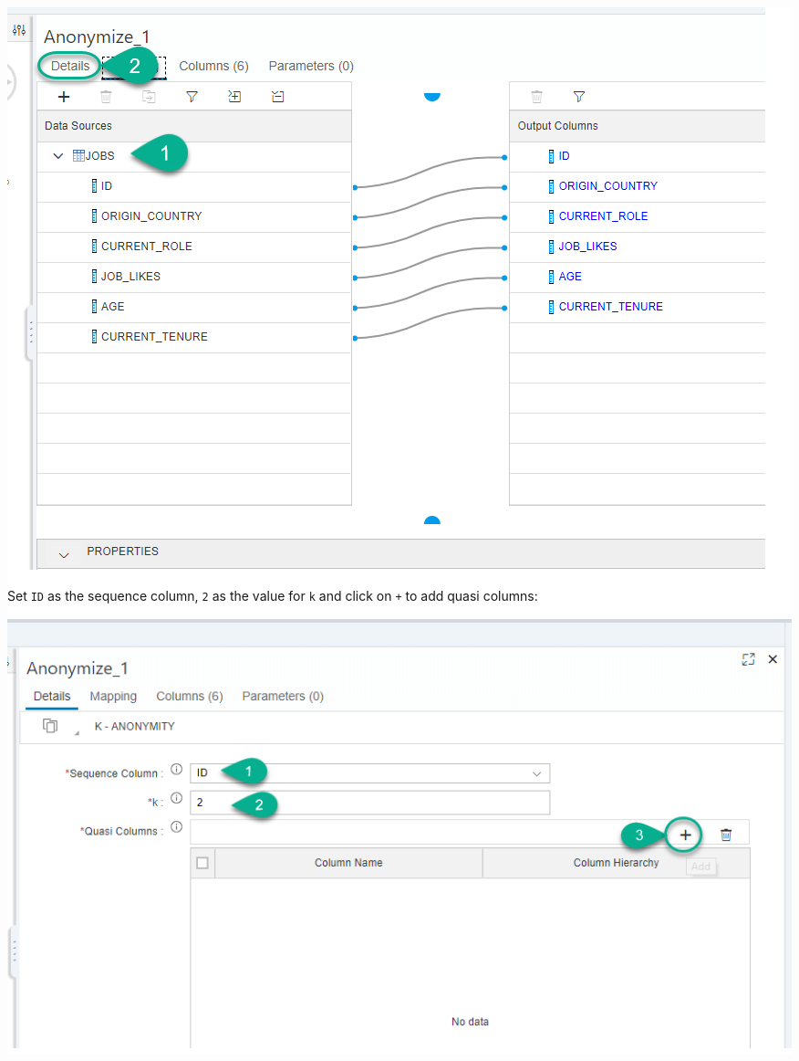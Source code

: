 ![Add all fields to output](11.png)

Set `ID` as the sequence column, `2` as the value for `k` and click on `+` to add quasi columns:

![Add all fields to output](10.png)
